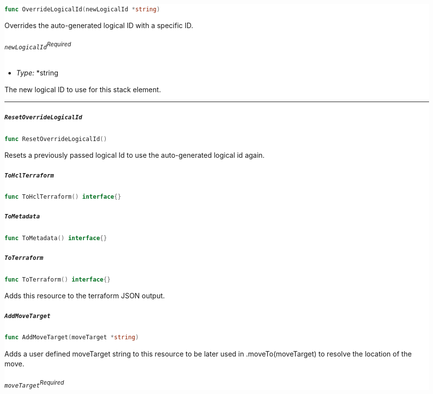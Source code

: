 ```go
func OverrideLogicalId(newLogicalId *string)
```

Overrides the auto-generated logical ID with a specific ID.

###### `newLogicalId`<sup>Required</sup> <a name="newLogicalId" id="@cdktf/provider-azurerm.hpcCache.HpcCache.overrideLogicalId.parameter.newLogicalId"></a>

- *Type:* *string

The new logical ID to use for this stack element.

---

##### `ResetOverrideLogicalId` <a name="ResetOverrideLogicalId" id="@cdktf/provider-azurerm.hpcCache.HpcCache.resetOverrideLogicalId"></a>

```go
func ResetOverrideLogicalId()
```

Resets a previously passed logical Id to use the auto-generated logical id again.

##### `ToHclTerraform` <a name="ToHclTerraform" id="@cdktf/provider-azurerm.hpcCache.HpcCache.toHclTerraform"></a>

```go
func ToHclTerraform() interface{}
```

##### `ToMetadata` <a name="ToMetadata" id="@cdktf/provider-azurerm.hpcCache.HpcCache.toMetadata"></a>

```go
func ToMetadata() interface{}
```

##### `ToTerraform` <a name="ToTerraform" id="@cdktf/provider-azurerm.hpcCache.HpcCache.toTerraform"></a>

```go
func ToTerraform() interface{}
```

Adds this resource to the terraform JSON output.

##### `AddMoveTarget` <a name="AddMoveTarget" id="@cdktf/provider-azurerm.hpcCache.HpcCache.addMoveTarget"></a>

```go
func AddMoveTarget(moveTarget *string)
```

Adds a user defined moveTarget string to this resource to be later used in .moveTo(moveTarget) to resolve the location of the move.

###### `moveTarget`<sup>Required</sup> <a name="moveTarget" id="@cdktf/provider-azurerm.hpcCache.HpcCache.addMoveTarget.parameter.moveTarget"></a>
